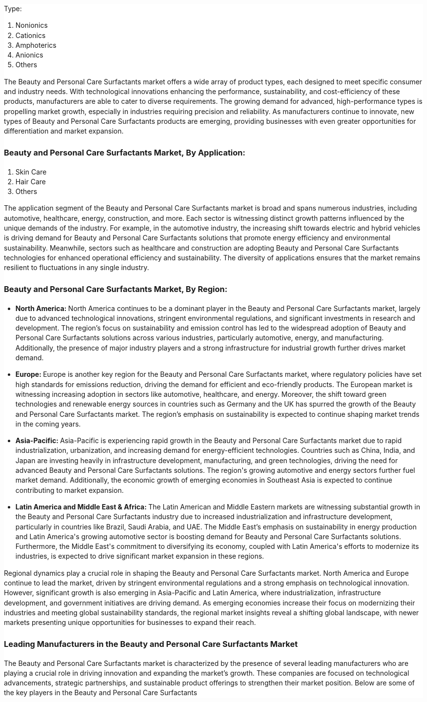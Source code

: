 Type:<br /></strong></h3><ol><li>Nonionics<li> Cationics<li> Amphoterics<li> Anionics<li> Others</li></ol><p>The Beauty and Personal Care Surfactants market offers a wide array of product types, each designed to meet specific consumer and industry needs. With technological innovations enhancing the performance, sustainability, and cost-efficiency of these products, manufacturers are able to cater to diverse requirements. The growing demand for advanced, high-performance types is propelling market growth, especially in industries requiring precision and reliability. As manufacturers continue to innovate, new types of Beauty and Personal Care Surfactants products are emerging, providing businesses with even greater opportunities for differentiation and market expansion.</p><h3>Beauty and Personal Care Surfactants Market,&nbsp;By Application:</h3><ol><li>Skin Care<li> Hair Care<li> Others</li></ol><p>The application segment of the Beauty and Personal Care Surfactants market is broad and spans numerous industries, including automotive, healthcare, energy, construction, and more. Each sector is witnessing distinct growth patterns influenced by the unique demands of the industry. For example, in the automotive industry, the increasing shift towards electric and hybrid vehicles is driving demand for Beauty and Personal Care Surfactants solutions that promote energy efficiency and environmental sustainability. Meanwhile, sectors such as healthcare and construction are adopting Beauty and Personal Care Surfactants technologies for enhanced operational efficiency and sustainability. The diversity of applications ensures that the market remains resilient to fluctuations in any single industry.</p><h3>Beauty and Personal Care Surfactants Market, By Region:</h3><ul><li><p><strong>North America:&nbsp;</strong>North America continues to be a dominant player in the Beauty and Personal Care Surfactants market, largely due to advanced technological innovations, stringent environmental regulations, and significant investments in research and development. The region&rsquo;s focus on sustainability and emission control has led to the widespread adoption of Beauty and Personal Care Surfactants solutions across various industries, particularly automotive, energy, and manufacturing. Additionally, the presence of major industry players and a strong infrastructure for industrial growth further drives market demand.</p></li><li><p><strong><strong>Europe:&nbsp;</strong></strong>Europe is another key region for the Beauty and Personal Care Surfactants market, where regulatory policies have set high standards for emissions reduction, driving the demand for efficient and eco-friendly products. The European market is witnessing increasing adoption in sectors like automotive, healthcare, and energy. Moreover, the shift toward green technologies and renewable energy sources in countries such as Germany and the UK has spurred the growth of the Beauty and Personal Care Surfactants market. The region&rsquo;s emphasis on sustainability is expected to continue shaping market trends in the coming years.</p></li><li><p><strong><strong>Asia-Pacific:&nbsp;</strong></strong>Asia-Pacific is experiencing rapid growth in the Beauty and Personal Care Surfactants market due to rapid industrialization, urbanization, and increasing demand for energy-efficient technologies. Countries such as China, India, and Japan are investing heavily in infrastructure development, manufacturing, and green technologies, driving the need for advanced Beauty and Personal Care Surfactants solutions. The region's growing automotive and energy sectors further fuel market demand. Additionally, the economic growth of emerging economies in Southeast Asia is expected to continue contributing to market expansion.</p></li><li><p><strong><strong>Latin America and Middle East &amp; Africa:&nbsp;</strong></strong>The Latin American and Middle Eastern markets are witnessing substantial growth in the Beauty and Personal Care Surfactants industry due to increased industrialization and infrastructure development, particularly in countries like Brazil, Saudi Arabia, and UAE. The Middle East&rsquo;s emphasis on sustainability in energy production and Latin America's growing automotive sector is boosting demand for Beauty and Personal Care Surfactants solutions. Furthermore, the Middle East's commitment to diversifying its economy, coupled with Latin America's efforts to modernize its industries, is expected to drive significant market expansion in these regions.</p></li></ul><p>Regional dynamics play a crucial role in shaping the Beauty and Personal Care Surfactants market. North America and Europe continue to lead the market, driven by stringent environmental regulations and a strong emphasis on technological innovation. However, significant growth is also emerging in Asia-Pacific and Latin America, where industrialization, infrastructure development, and government initiatives are driving demand. As emerging economies increase their focus on modernizing their industries and meeting global sustainability standards, the regional market insights reveal a shifting global landscape, with newer markets presenting unique opportunities for businesses to expand their reach.</p><h3><strong>Leading Manufacturers in the Beauty and Personal Care Surfactants Market</strong></h3><p>The Beauty and Personal Care Surfactants market is characterized by the presence of several leading manufacturers who are playing a crucial role in driving innovation and expanding the market&rsquo;s growth. These companies are focused on technological advancements, strategic partnerships, and sustainable product offerings to strengthen their market position. Below are some of the key players in the Beauty and Personal Care Surfactants